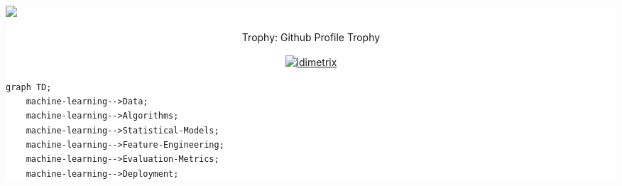 

<img src="https://cr-skills-chart-widget.azurewebsites.net/api/api?username=idimetrix&show-other-skills=true" width="auto"></img>

<div align="center">
<summary>Trophy: Github Profile Trophy</summary>
</div>

<p align="center"> 
<a href="https://github.com/ryo-ma/github-profile-trophy"><img src="https://github-profile-trophy.vercel.app/?username=idimetrix" alt="idimetrix" /></a>
</p>

   

```mermaid
graph TD;
    machine-learning-->Data;
    machine-learning-->Algorithms;
    machine-learning-->Statistical-Models;
    machine-learning-->Feature-Engineering;
    machine-learning-->Evaluation-Metrics;
    machine-learning-->Deployment;
```
